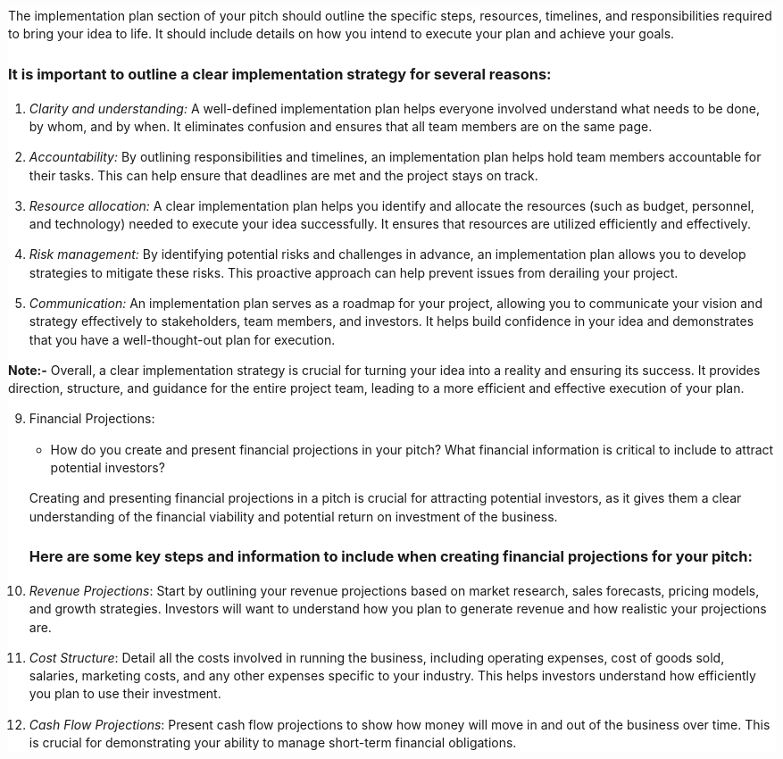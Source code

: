 The implementation plan section of your pitch should outline the specific steps, resources, timelines, and responsibilities required to bring your idea to life. It should include details on how you intend to execute your plan and achieve your goals. 

### It is important to outline a clear implementation strategy for several reasons:

1. *Clarity and understanding:* A well-defined implementation plan helps everyone involved understand what needs to be done, by whom, and by when. It eliminates confusion and ensures that all team members are on the same page.

2. *Accountability:* By outlining responsibilities and timelines, an implementation plan helps hold team members accountable for their tasks. This can help ensure that deadlines are met and the project stays on track.

3. *Resource allocation:* A clear implementation plan helps you identify and allocate the resources (such as budget, personnel, and technology) needed to execute your idea successfully. It ensures that resources are utilized efficiently and effectively.

4. *Risk management:* By identifying potential risks and challenges in advance, an implementation plan allows you to develop strategies to mitigate these risks. This proactive approach can help prevent issues from derailing your project.

5. *Communication:* An implementation plan serves as a roadmap for your project, allowing you to communicate your vision and strategy effectively to stakeholders, team members, and investors. It helps build confidence in your idea and demonstrates that you have a well-thought-out plan for execution.

**Note:-** Overall, a clear implementation strategy is crucial for turning your idea into a reality and ensuring its success. It provides direction, structure, and guidance for the entire project team, leading to a more efficient and effective execution of your plan.



9. Financial Projections:
   - How do you create and present financial projections in your pitch? What financial information is critical to include to attract potential investors?

   Creating and presenting financial projections in a pitch is crucial for attracting potential investors, as it gives them a clear understanding of the financial viability and potential return on investment of the business. 
   
   ### Here are some key steps and information to include when creating financial projections for your pitch:

1. *Revenue Projections*: Start by outlining your revenue projections based on market research, sales forecasts, pricing models, and growth strategies. Investors will want to understand how you plan to generate revenue and how realistic your projections are.

2. *Cost Structure*: Detail all the costs involved in running the business, including operating expenses, cost of goods sold, salaries, marketing costs, and any other expenses specific to your industry. This helps investors understand how efficiently you plan to use their investment.

3. *Cash Flow Projections*: Present cash flow projections to show how money will move in and out of the business over time. This is crucial for demonstrating your ability to manage short-term financial obligations.
